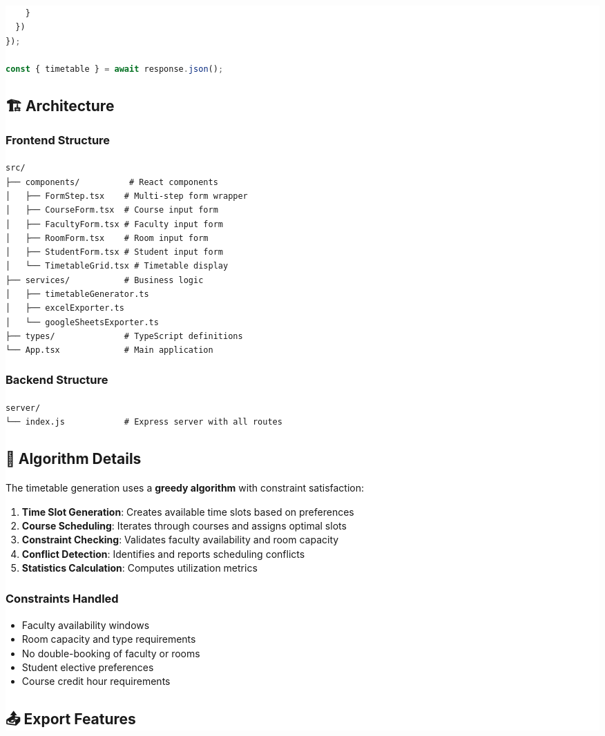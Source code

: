 ```javascript
    }
  })
});

const { timetable } = await response.json();
```

## 🏗️ Architecture

### Frontend Structure
```
src/
├── components/          # React components
│   ├── FormStep.tsx    # Multi-step form wrapper
│   ├── CourseForm.tsx  # Course input form
│   ├── FacultyForm.tsx # Faculty input form
│   ├── RoomForm.tsx    # Room input form
│   ├── StudentForm.tsx # Student input form
│   └── TimetableGrid.tsx # Timetable display
├── services/           # Business logic
│   ├── timetableGenerator.ts
│   ├── excelExporter.ts
│   └── googleSheetsExporter.ts
├── types/              # TypeScript definitions
└── App.tsx             # Main application
```

### Backend Structure
```
server/
└── index.js            # Express server with all routes
```

## 🔬 Algorithm Details

The timetable generation uses a **greedy algorithm** with constraint satisfaction:

1. **Time Slot Generation**: Creates available time slots based on preferences
2. **Course Scheduling**: Iterates through courses and assigns optimal slots
3. **Constraint Checking**: Validates faculty availability and room capacity
4. **Conflict Detection**: Identifies and reports scheduling conflicts
5. **Statistics Calculation**: Computes utilization metrics

### Constraints Handled
- Faculty availability windows
- Room capacity and type requirements
- No double-booking of faculty or rooms
- Student elective preferences
- Course credit hour requirements

## 📤 Export Features
